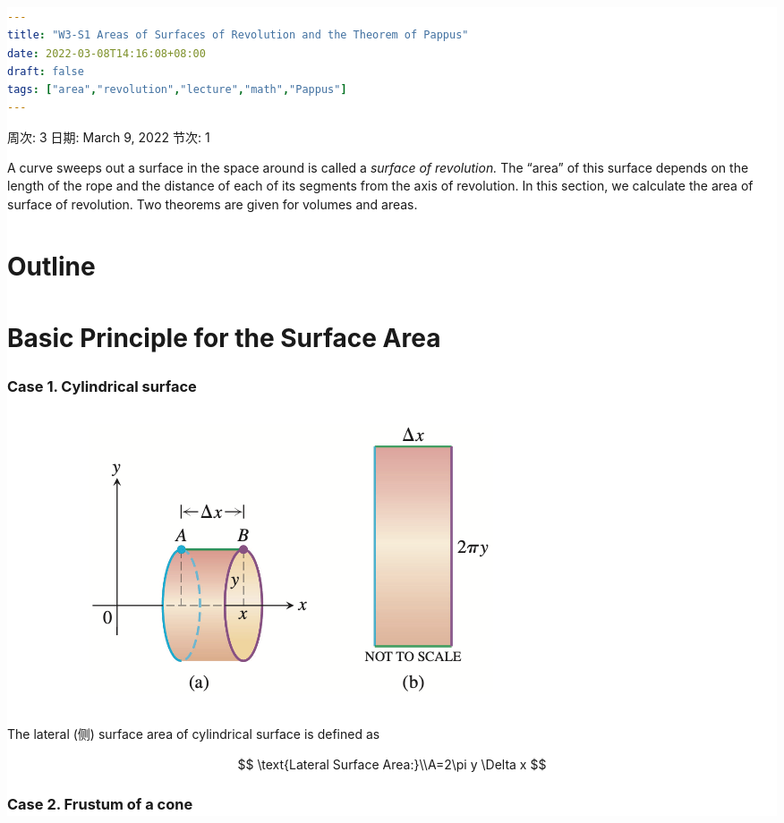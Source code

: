 ```yaml
---
title: "W3-S1 Areas of Surfaces of Revolution and the Theorem of Pappus"
date: 2022-03-08T14:16:08+08:00
draft: false
tags: ["area","revolution","lecture","math","Pappus"]
---
```


周次: 3
日期: March 9, 2022
节次: 1

A curve sweeps out a surface in the space around is called a *surface of revolution.* The “area” of this surface depends on the length of the rope  and the distance of each of its segments from the axis of revolution. In this section, we calculate the area of surface of revolution. Two theorems are given for volumes and areas.

# Outline

# Basic Principle for the Surface Area

### Case 1. Cylindrical surface

![Untitled](W3-S1%20Area%203139b/Untitled.png)

The lateral (侧) surface area of cylindrical surface is defined as 

$$
\text{Lateral Surface Area:}\\A=2\pi y \Delta x
$$

### Case 2. Frustum of a cone
